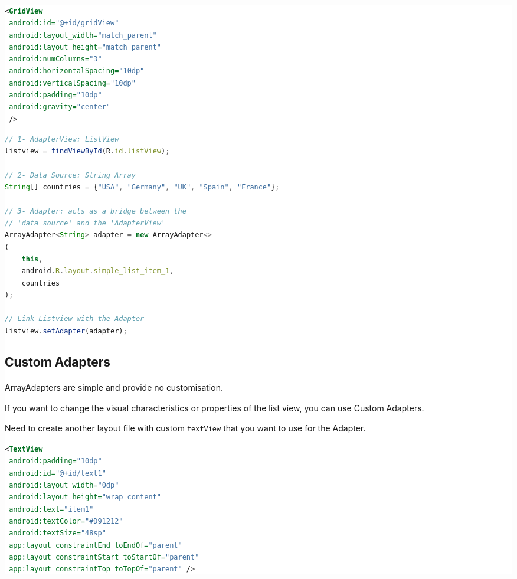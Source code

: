 ```xml
<GridView
 android:id="@+id/gridView"
 android:layout_width="match_parent"
 android:layout_height="match_parent"
 android:numColumns="3"
 android:horizontalSpacing="10dp"
 android:verticalSpacing="10dp"
 android:padding="10dp"
 android:gravity="center"
 />
```

```js
// 1- AdapterView: ListView
listview = findViewById(R.id.listView);

// 2- Data Source: String Array
String[] countries = {"USA", "Germany", "UK", "Spain", "France"};

// 3- Adapter: acts as a bridge between the
// 'data source' and the 'AdapterView'
ArrayAdapter<String> adapter = new ArrayAdapter<>
(
    this,
    android.R.layout.simple_list_item_1,
    countries
);

// Link Listview with the Adapter
listview.setAdapter(adapter);
```

## Custom Adapters

ArrayAdapters are simple and provide no customisation.

If you want to change the visual characteristics or properties of the list view, you can use Custom Adapters.

Need to create another layout file with custom `textView` that you want to use for the Adapter.

```xml
<TextView
 android:padding="10dp"
 android:id="@+id/text1"
 android:layout_width="0dp"
 android:layout_height="wrap_content"
 android:text="item1"
 android:textColor="#D91212"
 android:textSize="48sp"
 app:layout_constraintEnd_toEndOf="parent"
 app:layout_constraintStart_toStartOf="parent"
 app:layout_constraintTop_toTopOf="parent" />
```
